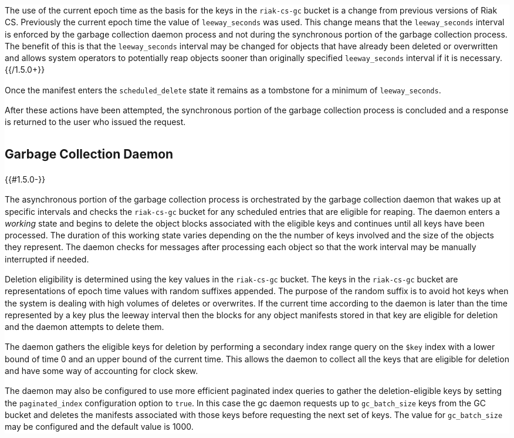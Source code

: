 The use of the current epoch time as the basis for the keys in the
`riak-cs-gc` bucket is a change from previous versions of Riak
CS. Previously the current epoch time the value of `leeway_seconds`
was used. This change means that the `leeway_seconds` interval is
enforced by the garbage collection daemon process and not during the
synchronous portion of the garbage collection process. The benefit of
this is that the `leeway_seconds` interval may be changed for objects
that have already been deleted or overwritten and allows system
operators to potentially reap objects sooner than originally specified
`leeway_seconds` interval if it is necessary.
{{/1.5.0+}}

Once the manifest enters the `scheduled_delete` state it remains as a
tombstone for a minimum of `leeway_seconds`.

After these actions have been attempted, the synchronous portion of the
garbage collection process is concluded and a response is returned to
the user who issued the request.

## Garbage Collection Daemon

{{#1.5.0-}}

The asynchronous portion of the garbage collection process is
orchestrated by the garbage collection daemon that wakes up at
specific intervals and checks the `riak-cs-gc` bucket for any
scheduled entries that are eligible for reaping. The daemon enters a
*working* state and begins to delete the object blocks associated with
the eligible keys and continues until all keys have been processed.
The duration of this working state varies depending on the the number of
keys involved and the size of the objects they represent. The daemon
checks for messages after processing each object so that the work
interval may be manually interrupted if needed.

Deletion eligibility is determined using the key values in the
`riak-cs-gc` bucket. The keys in the `riak-cs-gc` bucket are
representations of epoch time values with random suffixes
appended. The purpose of the random suffix is to avoid hot keys when
the system is dealing with high volumes of deletes or overwrites. If
the current time according to the daemon is later than the time
represented by a key plus the leeway interval then the blocks for any
object manifests stored in that key are eligible for deletion and the
daemon attempts to delete them.

The daemon gathers the eligible keys for deletion by performing a
secondary index range query on the `$key` index with a lower bound of
time 0 and an upper bound of the current time. This allows the
daemon to collect all the keys that are eligible for deletion and have
some way of accounting for clock skew.

The daemon may also be configured to use more efficient paginated
index queries to gather the deletion-eligible keys by setting the
`paginated_index` configuration option to `true`. In this case the gc
daemon requests up to `gc_batch_size` keys from the GC bucket and
deletes the manifests associated with those keys before requesting the
next set of keys. The value for `gc_batch_size` may be configured and
the default value is 1000.
